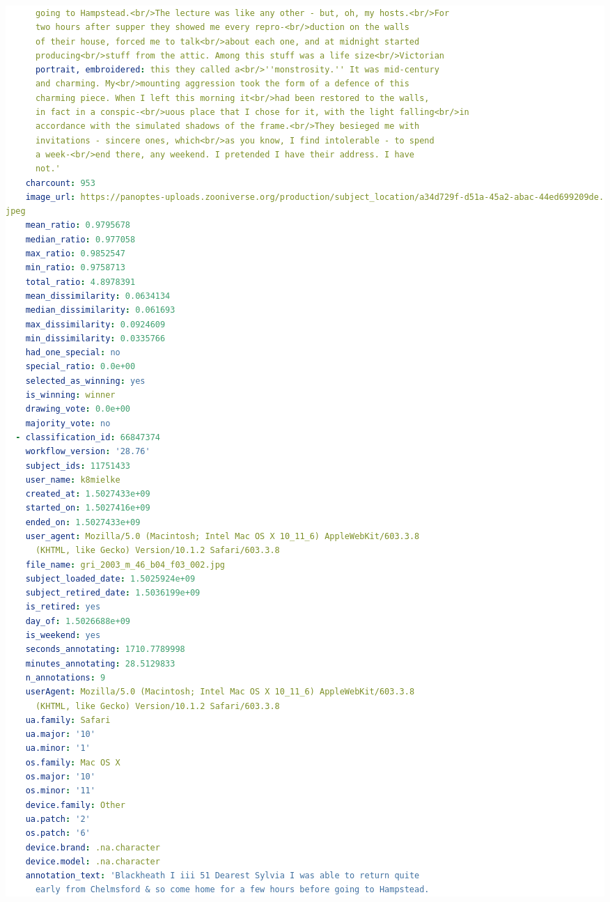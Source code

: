 ```yaml
      going to Hampstead.<br/>The lecture was like any other - but, oh, my hosts.<br/>For
      two hours after supper they showed me every repro-<br/>duction on the walls
      of their house, forced me to talk<br/>about each one, and at midnight started
      producing<br/>stuff from the attic. Among this stuff was a life size<br/>Victorian
      portrait, embroidered: this they called a<br/>''monstrosity.'' It was mid-century
      and charming. My<br/>mounting aggression took the form of a defence of this
      charming piece. When I left this morning it<br/>had been restored to the walls,
      in fact in a conspic-<br/>uous place that I chose for it, with the light falling<br/>in
      accordance with the simulated shadows of the frame.<br/>They besieged me with
      invitations - sincere ones, which<br/>as you know, I find intolerable - to spend
      a week-<br/>end there, any weekend. I pretended I have their address. I have
      not.'
    charcount: 953
    image_url: https://panoptes-uploads.zooniverse.org/production/subject_location/a34d729f-d51a-45a2-abac-44ed699209de.jpeg
    mean_ratio: 0.9795678
    median_ratio: 0.977058
    max_ratio: 0.9852547
    min_ratio: 0.9758713
    total_ratio: 4.8978391
    mean_dissimilarity: 0.0634134
    median_dissimilarity: 0.061693
    max_dissimilarity: 0.0924609
    min_dissimilarity: 0.0335766
    had_one_special: no
    special_ratio: 0.0e+00
    selected_as_winning: yes
    is_winning: winner
    drawing_vote: 0.0e+00
    majority_vote: no
  - classification_id: 66847374
    workflow_version: '28.76'
    subject_ids: 11751433
    user_name: k8mielke
    created_at: 1.5027433e+09
    started_on: 1.5027416e+09
    ended_on: 1.5027433e+09
    user_agent: Mozilla/5.0 (Macintosh; Intel Mac OS X 10_11_6) AppleWebKit/603.3.8
      (KHTML, like Gecko) Version/10.1.2 Safari/603.3.8
    file_name: gri_2003_m_46_b04_f03_002.jpg
    subject_loaded_date: 1.5025924e+09
    subject_retired_date: 1.5036199e+09
    is_retired: yes
    day_of: 1.5026688e+09
    is_weekend: yes
    seconds_annotating: 1710.7789998
    minutes_annotating: 28.5129833
    n_annotations: 9
    userAgent: Mozilla/5.0 (Macintosh; Intel Mac OS X 10_11_6) AppleWebKit/603.3.8
      (KHTML, like Gecko) Version/10.1.2 Safari/603.3.8
    ua.family: Safari
    ua.major: '10'
    ua.minor: '1'
    os.family: Mac OS X
    os.major: '10'
    os.minor: '11'
    device.family: Other
    ua.patch: '2'
    os.patch: '6'
    device.brand: .na.character
    device.model: .na.character
    annotation_text: 'Blackheath I iii 51 Dearest Sylvia I was able to return quite
      early from Chelmsford & so come home for a few hours before going to Hampstead.
```